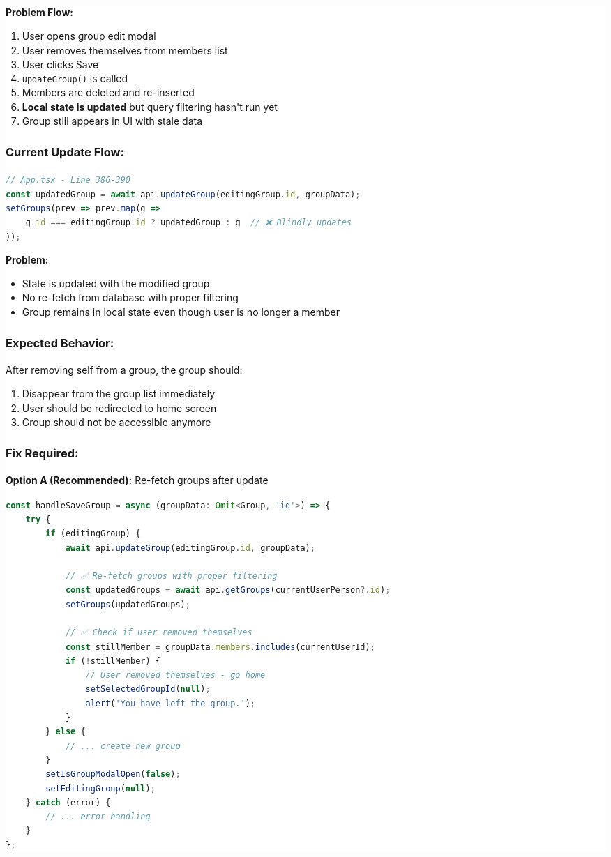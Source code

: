 **Problem Flow:**
1. User opens group edit modal
2. User removes themselves from members list
3. User clicks Save
4. `updateGroup()` is called
5. Members are deleted and re-inserted
6. **Local state is updated** but query filtering hasn't run yet
7. Group still appears in UI with stale data

### **Current Update Flow:**

```typescript
// App.tsx - Line 386-390
const updatedGroup = await api.updateGroup(editingGroup.id, groupData);
setGroups(prev => prev.map(g => 
    g.id === editingGroup.id ? updatedGroup : g  // ❌ Blindly updates
));
```

**Problem:** 
- State is updated with the modified group
- No re-fetch from database with proper filtering
- Group remains in local state even though user is no longer a member

### **Expected Behavior:**
After removing self from a group, the group should:
1. Disappear from the group list immediately
2. User should be redirected to home screen
3. Group should not be accessible anymore

### **Fix Required:**

**Option A (Recommended):** Re-fetch groups after update
```typescript
const handleSaveGroup = async (groupData: Omit<Group, 'id'>) => {
    try {
        if (editingGroup) {
            await api.updateGroup(editingGroup.id, groupData);
            
            // ✅ Re-fetch groups with proper filtering
            const updatedGroups = await api.getGroups(currentUserPerson?.id);
            setGroups(updatedGroups);
            
            // ✅ Check if user removed themselves
            const stillMember = groupData.members.includes(currentUserId);
            if (!stillMember) {
                // User removed themselves - go home
                setSelectedGroupId(null);
                alert('You have left the group.');
            }
        } else {
            // ... create new group
        }
        setIsGroupModalOpen(false);
        setEditingGroup(null);
    } catch (error) {
        // ... error handling
    }
};
```
